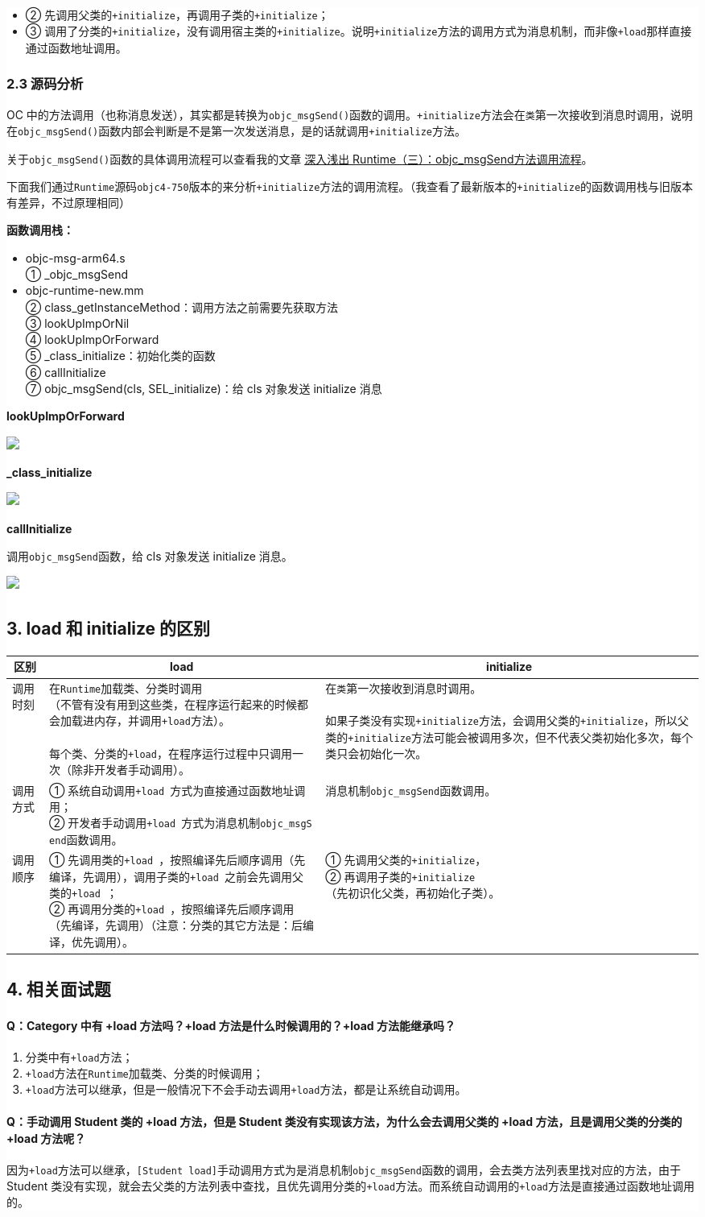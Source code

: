 * ② 先调用父类的`+initialize`，再调用子类的`+initialize`；
* ③ 调用了分类的`+initialize`，没有调用宿主类的`+initialize`。说明`+initialize`方法的调用方式为消息机制，而非像`+load`那样直接通过函数地址调用。

### 2.3 源码分析

OC 中的方法调用（也称消息发送），其实都是转换为`objc_msgSend()`函数的调用。`+initialize`方法会在`类`第一次接收到消息时调用，说明在`objc_msgSend()`函数内部会判断是不是第一次发送消息，是的话就调用`+initialize`方法。

关于`objc_msgSend()`函数的具体调用流程可以查看我的文章 [深入浅出 Runtime（三）：objc_msgSend方法调用流程](https://www.jianshu.com/p/a5d818d90a6e)。

下面我们通过`Runtime`源码`objc4-750`版本的来分析`+initialize`方法的调用流程。（我查看了最新版本的`+initialize`的函数调用栈与旧版本有差异，不过原理相同）

**函数调用栈：**
* objc-msg-arm64.s
    <br>① _objc_msgSend
* objc-runtime-new.mm
    <br>② class_getInstanceMethod：调用方法之前需要先获取方法
    <br>③ lookUpImpOrNil
    <br>④ lookUpImpOrForward
    <br>⑤ _class_initialize：初始化类的函数
    <br>⑥ callInitialize
    <br>⑦ objc_msgSend(cls, SEL_initialize)：给 cls 对象发送 initialize 消息

**lookUpImpOrForward**

![](https://user-gold-cdn.xitu.io/2020/3/21/170f8fdf9954b052?w=2048&h=1274&f=png&s=345885)

**_class_initialize**

![](https://user-gold-cdn.xitu.io/2020/3/21/170f8ff60b5ca1a0?w=1632&h=1346&f=png&s=237353)

**callInitialize**

调用`objc_msgSend`函数，给 cls 对象发送 initialize 消息。

![](https://user-gold-cdn.xitu.io/2020/3/21/170f900375435587?w=1328&h=554&f=png&s=111140)


## 3. load 和 initialize 的区别

区别|load|initialize
--|--|--
调用时刻|在`Runtime`加载类、分类时调用<br>（不管有没有用到这些类，在程序运行起来的时候都会加载进内存，并调用`+load`方法）。<br><br>每个类、分类的`+load`，在程序运行过程中只调用一次（除非开发者手动调用）。|在`类`第一次接收到消息时调用。<br><br>如果子类没有实现`+initialize`方法，会调用父类的`+initialize`，所以父类的`+initialize`方法可能会被调用多次，但不代表父类初始化多次，每个类只会初始化一次。
调用方式|① 系统自动调用`+load `方式为直接通过函数地址调用；<br>② 开发者手动调用`+load `方式为消息机制`objc_msgSend`函数调用。|消息机制`objc_msgSend`函数调用。
调用顺序|① 先调用类的`+load `，按照编译先后顺序调用（先编译，先调用），调用子类的`+load `之前会先调用父类的`+load `；<br>② 再调用分类的`+load `，按照编译先后顺序调用（先编译，先调用）（注意：分类的其它方法是：后编译，优先调用）。|① 先调用父类的`+initialize`，<br>② 再调用子类的`+initialize`<br>（先初识化父类，再初始化子类）。


## 4. 相关面试题
#### Q：Category 中有 +load 方法吗？+load 方法是什么时候调用的？+load 方法能继承吗？
1. 分类中有`+load`方法；
2. `+load`方法在`Runtime`加载类、分类的时候调用；
3. `+load`方法可以继承，但是一般情况下不会手动去调用`+load`方法，都是让系统自动调用。


#### Q：手动调用 Student 类的 +load 方法，但是 Student 类没有实现该方法，为什么会去调用父类的 +load 方法，且是调用父类的分类的 +load 方法呢？
因为`+load`方法可以继承，`[Student load]`手动调用方式为是消息机制`objc_msgSend`函数的调用，会去类方法列表里找对应的方法，由于 Student 类没有实现，就会去父类的方法列表中查找，且优先调用分类的`+load`方法。而系统自动调用的`+load`方法是直接通过函数地址调用的。
